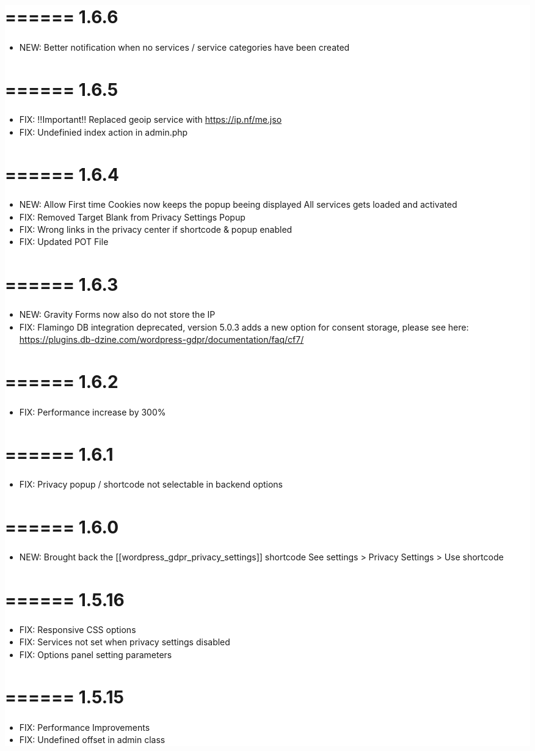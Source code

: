 ======
1.6.6
======
- NEW:	Better notification when no services / service categories have been created

======
1.6.5
======
- FIX:	!!Important!! Replaced geoip service with https://ip.nf/me.jso
- FIX:	Undefinied index action in admin.php

======
1.6.4
======
- NEW:	Allow First time Cookies now keeps the popup beeing displayed
		All services gets loaded and activated
- FIX:	Removed Target Blank from Privacy Settings Popup
- FIX:	Wrong links in the privacy center if shortcode & popup enabled
- FIX:	Updated POT File

======
1.6.3
======
- NEW:	Gravity Forms now also do not store the IP
- FIX:	Flamingo DB integration deprecated, version 5.0.3 adds a new option
		for consent storage, please see here: https://plugins.db-dzine.com/wordpress-gdpr/documentation/faq/cf7/

======
1.6.2
======
- FIX:	Performance increase by 300%

======
1.6.1
======
- FIX:	Privacy popup / shortcode not selectable in backend options

======
1.6.0
======
- NEW:	Brought back the [[wordpress_gdpr_privacy_settings]] shortcode
		See settings > Privacy Settings > Use shortcode

======
1.5.16
======
- FIX:	Responsive CSS options
- FIX:	Services not set when privacy settings disabled
- FIX:	Options panel setting parameters

======
1.5.15
======
- FIX:	Performance Improvements
- FIX:	Undefined offset in admin class

